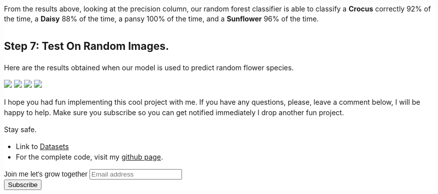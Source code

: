 From the results above, looking at the precision column, our random forest classifier is able to classify a **Crocus** correctly 92% of the time, a **Daisy** 88% of the time, a pansy 100% of the time, and a **Sunflower** 96% of the time.

## Step 7: Test On Random Images.

Here are the results obtained when our model is used to predict random flower species.

![](https://beltus.github.io/vision/assets/images/sunflower.png)
![](https://beltus.github.io/vision/assets/images/daisy.png)
![](https://beltus.github.io/vision/assets/images/crocus.png)
![](https://beltus.github.io/vision/assets/images/pansy.png)


I hope you had fun implementing this cool project with me. If you have any questions, please, leave a comment below, I will be happy to help. Make sure you subscribe so you can get notified immediately I drop another fun project.

Stay safe.

* Link to [Datasets](https://github.com/Beltus/Machine-Learning)
* For the complete code, visit my [github page](https://github.com/Beltus/Machine-Learning/tree/master/Plant-Classification).



<link href="//cdn-images.mailchimp.com/embedcode/horizontal-slim-10_7.css" rel="stylesheet" type="text/css">
<style type="text/css">
	#mc_embed_signup{background:#fff; clear:left; font:14px Helvetica,Arial,sans-serif; width:100%;}
	/* Add your own Mailchimp form style overrides in your site stylesheet or in this style block.
	   We recommend moving this block and the preceding CSS link to the HEAD of your HTML file. */
</style>
<div id="mc_embed_signup">
<form action="https://github.us4.list-manage.com/subscribe/post?u=ca4847e09fa3eca66eff34e12&amp;id=cf9e9cda45" method="post" id="mc-embedded-subscribe-form" name="mc-embedded-subscribe-form" class="validate" target="_blank" novalidate>
    <div id="mc_embed_signup_scroll">
	<label for="mce-EMAIL">Join me let's grow together</label>
	<input type="email" value="" name="EMAIL" class="email" id="mce-EMAIL" placeholder="Email address" required>
    <!-- real people should not fill this in and expect good things - do not remove this or risk form bot signups-->
    <div style="position: absolute; left: -5000px;" aria-hidden="true"><input type="text" name="b_ca4847e09fa3eca66eff34e12_cf9e9cda45" tabindex="-1" value=""></div>
    <div class="clear"><input type="submit" value="Subscribe" name="subscribe" id="mc-embedded-subscribe" class="button"></div>
    </div>
</form>
</div>



